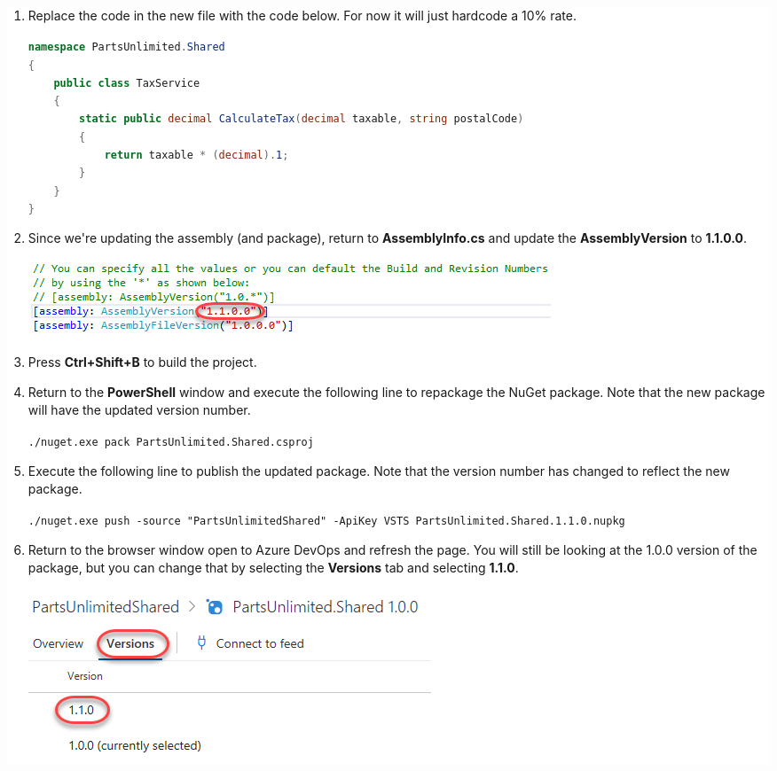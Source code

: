 1. Replace the code in the new file with the code below. For now it will just hardcode a 10% rate.

    ```c#
    namespace PartsUnlimited.Shared
    {
        public class TaxService
        {
            static public decimal CalculateTax(decimal taxable, string postalCode)
            {
                return taxable * (decimal).1;
            }
        }
    }
    ```
1. Since we're updating the assembly (and package), return to **AssemblyInfo.cs** and update the **AssemblyVersion** to **1.1.0.0**.

    ![](images/027.png)

1. Press **Ctrl+Shift+B** to build the project.

1. Return to the **PowerShell** window and execute the following line to repackage the NuGet package. Note that the new package will have the updated version number.

    ```
    ./nuget.exe pack PartsUnlimited.Shared.csproj
    ```
1. Execute the following line to publish the updated package. Note that the version number has changed to reflect the new package.

    ```
    ./nuget.exe push -source "PartsUnlimitedShared" -ApiKey VSTS PartsUnlimited.Shared.1.1.0.nupkg
    ```
1. Return to the browser window open to Azure DevOps and refresh the page. You will still be looking at the 1.0.0 version of the package, but you can change that by selecting the **Versions** tab and selecting **1.1.0**.

    ![](images/028.png)
